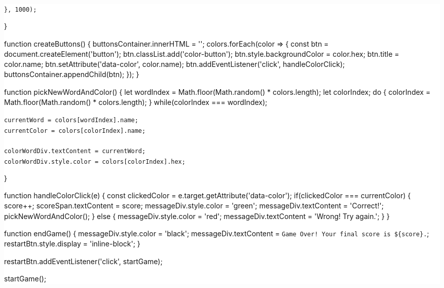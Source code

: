     }, 1000);
  }

  function createButtons() {
    buttonsContainer.innerHTML = '';
    colors.forEach(color => {
      const btn = document.createElement('button');
      btn.classList.add('color-button');
      btn.style.backgroundColor = color.hex;
      btn.title = color.name;
      btn.setAttribute('data-color', color.name);
      btn.addEventListener('click', handleColorClick);
      buttonsContainer.appendChild(btn);
    });
  }

  function pickNewWordAndColor() {
    let wordIndex = Math.floor(Math.random() * colors.length);
    let colorIndex;
    do {
      colorIndex = Math.floor(Math.random() * colors.length);
    } while(colorIndex === wordIndex);
    
    currentWord = colors[wordIndex].name;
    currentColor = colors[colorIndex].name;

    colorWordDiv.textContent = currentWord;
    colorWordDiv.style.color = colors[colorIndex].hex;
  }

  function handleColorClick(e) {
    const clickedColor = e.target.getAttribute('data-color');
    if(clickedColor === currentColor) {
      score++;
      scoreSpan.textContent = score;
      messageDiv.style.color = 'green';
      messageDiv.textContent = 'Correct!';
      pickNewWordAndColor();
    } else {
      messageDiv.style.color = 'red';
      messageDiv.textContent = 'Wrong! Try again.';
    }
  }

  function endGame() {
    messageDiv.style.color = 'black';
    messageDiv.textContent = `Game Over! Your final score is ${score}.`;
    restartBtn.style.display = 'inline-block';
  }

  restartBtn.addEventListener('click', startGame);

  startGame();
</script>

</body>
</html>
